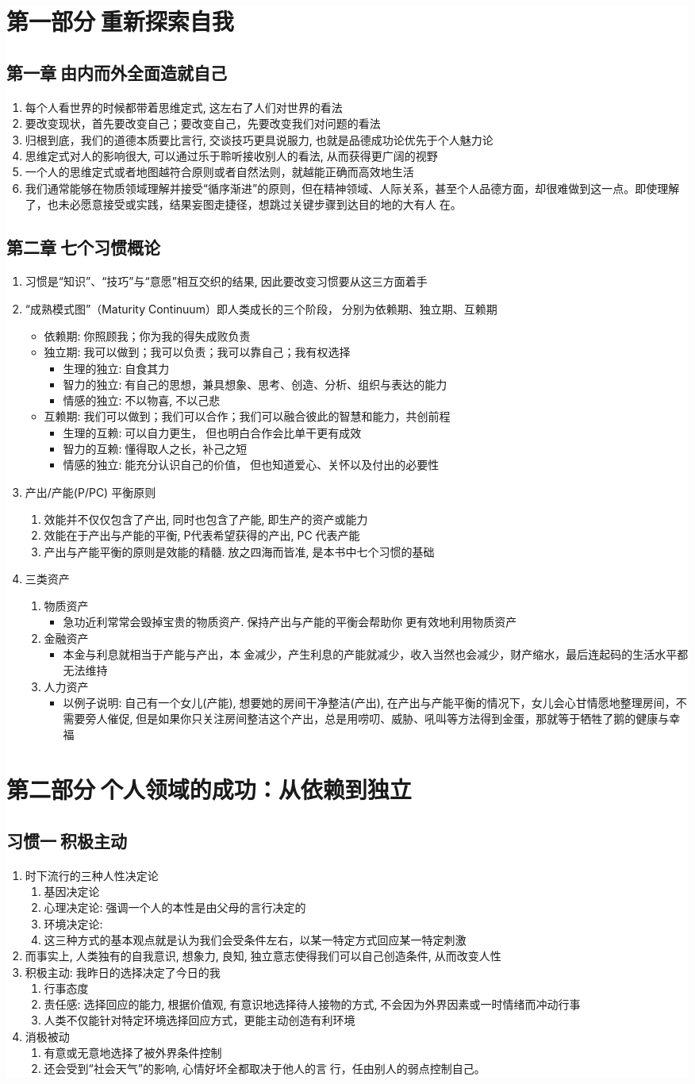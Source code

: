 # 第一部分 重新探索自我

## 第一章 由内而外全面造就自己

1. 每个人看世界的时候都带着思维定式, 这左右了人们对世界的看法
2. 要改变现状，首先要改变自己；要改变自己，先要改变我们对问题的看法
3. 归根到底，我们的道德本质要比言行, 交谈技巧更具说服力, 也就是品德成功论优先于个人魅力论
4. 思维定式对人的影响很大, 可以通过乐于聆听接收别人的看法, 从而获得更广阔的视野
5. 一个人的思维定式或者地图越符合原则或者自然法则，就越能正确而高效地生活
6. 我们通常能够在物质领域理解并接受“循序渐进”的原则，但在精神领域、人际关系，甚至个人品德方面，却很难做到这一点。即使理解了，也未必愿意接受或实践，结果妄图走捷径，想跳过关键步骤到达目的地的大有人 在。

## 第二章 七个习惯概论

1. 习惯是“知识”、“技巧”与“意愿”相互交织的结果, 因此要改变习惯要从这三方面着手
2. “成熟模式图”（Maturity Continuum）即人类成长的三个阶段， 分别为依赖期、独立期、互赖期
   - 依赖期: 你照顾我；你为我的得失成败负责
   - 独立期: 我可以做到；我可以负责；我可以靠自己；我有权选择
     - 生理的独立: 自食其力
     - 智力的独立: 有自己的思想，兼具想象、思考、创造、分析、组织与表达的能力
     - 情感的独立: 不以物喜, 不以己悲
   - 互赖期: 我们可以做到；我们可以合作；我们可以融合彼此的智慧和能力，共创前程
     - 生理的互赖: 可以自力更生， 但也明白合作会比单干更有成效
     - 智力的互赖: 懂得取人之长，补己之短
     - 情感的独立: 能充分认识自己的价值， 但也知道爱心、关怀以及付出的必要性

3. 产出/产能(P/PC) 平衡原则
   1. 效能并不仅仅包含了产出, 同时也包含了产能, 即生产的资产或能力
   2. 效能在于产出与产能的平衡, P代表希望获得的产出, PC 代表产能
   3. 产出与产能平衡的原则是效能的精髓. 放之四海而皆准, 是本书中七个习惯的基础
4. 三类资产
   1. 物质资产
      - 急功近利常常会毁掉宝贵的物质资产. 保持产出与产能的平衡会帮助你 更有效地利用物质资产
   2. 金融资产
      - 本金与利息就相当于产能与产出，本 金减少，产生利息的产能就减少，收入当然也会减少，财产缩水，最后连起码的生活水平都无法维持
   3. 人力资产
      - 以例子说明: 自己有一个女儿(产能), 想要她的房间干净整洁(产出), 在产出与产能平衡的情况下，女儿会心甘情愿地整理房间，不需要旁人催促, 但是如果你只关注房间整洁这个产出，总是用唠叨、威胁、吼叫等方法得到金蛋，那就等于牺牲了鹅的健康与幸福

# 第二部分 个人领域的成功：从依赖到独立

## 习惯一 积极主动

1. 时下流行的三种人性决定论
   1. 基因决定论
   2. 心理决定论: 强调一个人的本性是由父母的言行决定的
   3. 环境决定论:
   4. 这三种方式的基本观点就是认为我们会受条件左右，以某一特定方式回应某一特定刺激
2. 而事实上, 人类独有的自我意识, 想象力, 良知, 独立意志使得我们可以自己创造条件, 从而改变人性
3. 积极主动: 我昨日的选择决定了今日的我
   1. 行事态度
   2. 责任感: 选择回应的能力, 根据价值观, 有意识地选择待人接物的方式, 不会因为外界因素或一时情绪而冲动行事
   3. 人类不仅能针对特定环境选择回应方式，更能主动创造有利环境
4. 消极被动
   1. 有意或无意地选择了被外界条件控制
   2. 还会受到“社会天气”的影响, 心情好坏全都取决于他人的言 行，任由别人的弱点控制自己。
